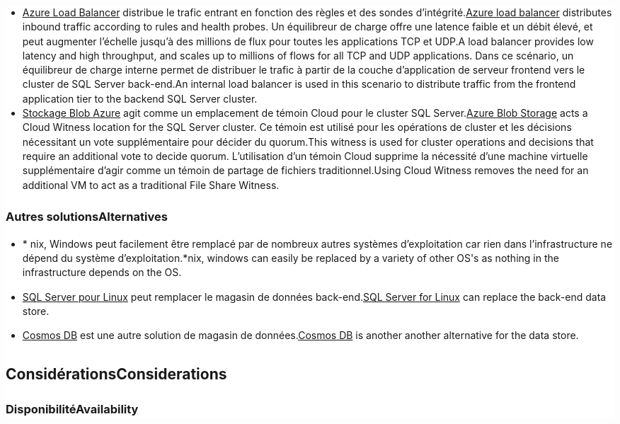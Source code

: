 * <span data-ttu-id="3c8a6-138">[Azure Load Balancer][loadbalancer-docs] distribue le trafic entrant en fonction des règles et des sondes d’intégrité.</span><span class="sxs-lookup"><span data-stu-id="3c8a6-138">[Azure load balancer][loadbalancer-docs] distributes inbound traffic according to rules and health probes.</span></span> <span data-ttu-id="3c8a6-139">Un équilibreur de charge offre une latence faible et un débit élevé, et peut augmenter l’échelle jusqu’à des millions de flux pour toutes les applications TCP et UDP.</span><span class="sxs-lookup"><span data-stu-id="3c8a6-139">A load balancer provides low latency and high throughput, and scales up to millions of flows for all TCP and UDP applications.</span></span> <span data-ttu-id="3c8a6-140">Dans ce scénario, un équilibreur de charge interne permet de distribuer le trafic à partir de la couche d’application de serveur frontend vers le cluster de SQL Server back-end.</span><span class="sxs-lookup"><span data-stu-id="3c8a6-140">An internal load balancer is used in this scenario to distribute traffic from the frontend application tier to the backend SQL Server cluster.</span></span>
* <span data-ttu-id="3c8a6-141">[Stockage Blob Azure][cloudwitness-docs] agit comme un emplacement de témoin Cloud pour le cluster SQL Server.</span><span class="sxs-lookup"><span data-stu-id="3c8a6-141">[Azure Blob Storage][cloudwitness-docs] acts a Cloud Witness location for the SQL Server cluster.</span></span> <span data-ttu-id="3c8a6-142">Ce témoin est utilisé pour les opérations de cluster et les décisions nécessitant un vote supplémentaire pour décider du quorum.</span><span class="sxs-lookup"><span data-stu-id="3c8a6-142">This witness is used for cluster operations and decisions that require an additional vote to decide quorum.</span></span> <span data-ttu-id="3c8a6-143">L’utilisation d’un témoin Cloud supprime la nécessité d’une machine virtuelle supplémentaire d’agir comme un témoin de partage de fichiers traditionnel.</span><span class="sxs-lookup"><span data-stu-id="3c8a6-143">Using Cloud Witness removes the need for an additional VM to act as a traditional File Share Witness.</span></span>

### <a name="alternatives"></a><span data-ttu-id="3c8a6-144">Autres solutions</span><span class="sxs-lookup"><span data-stu-id="3c8a6-144">Alternatives</span></span>

* <span data-ttu-id="3c8a6-145">\* nix, Windows peut facilement être remplacé par de nombreux autres systèmes d’exploitation car rien dans l’infrastructure ne dépend du système d’exploitation.</span><span class="sxs-lookup"><span data-stu-id="3c8a6-145">\*nix, windows can easily be replaced by a variety of other OS's as nothing in the infrastructure depends on the OS.</span></span>

* <span data-ttu-id="3c8a6-146">[SQL Server pour Linux][sql-linux] peut remplacer le magasin de données back-end.</span><span class="sxs-lookup"><span data-stu-id="3c8a6-146">[SQL Server for Linux][sql-linux] can replace the back-end data store.</span></span>

* <span data-ttu-id="3c8a6-147">[Cosmos DB][cosmos] est une autre solution de magasin de données.</span><span class="sxs-lookup"><span data-stu-id="3c8a6-147">[Cosmos DB][cosmos] is another another alternative for the data store.</span></span>

## <a name="considerations"></a><span data-ttu-id="3c8a6-148">Considérations</span><span class="sxs-lookup"><span data-stu-id="3c8a6-148">Considerations</span></span>

### <a name="availability"></a><span data-ttu-id="3c8a6-149">Disponibilité</span><span class="sxs-lookup"><span data-stu-id="3c8a6-149">Availability</span></span>


[appgateway-docs]: /azure/application-gateway/overview
[architecture]: ./media/regulated-multitier-app/architecture-regulated-multitier-app.png
[autoscaling]: /azure/architecture/best-practices/auto-scaling
[availability]: /architecture/checklist/availability
[azureaz-docs]: /azure/availability-zones/az-overview
[azurecosmosdb-docs]: /azure/cosmos-db/introduction
[cloudwitness-docs]: /windows-server/failover-clustering/deploy-cloud-witness
[loadbalancer-docs]: /azure/load-balancer/load-balancer-overview
[nsg-docs]: /azure/virtual-network/security-overview
[ntiersql-ra]: /azure/architecture/reference-architectures/n-tier/n-tier-sql-server
[resiliency]: /azure/architecture/resiliency/ 
[security]: /azure/security/
[scalability]: /azure/architecture/checklist/scalability 
[scaleset-docs]: /azure/virtual-machine-scale-sets/overview
[sqlalwayson-docs]: /sql/database-engine/availability-groups/windows/overview-of-always-on-availability-groups-sql-server
[vmssautoscale-docs]: /azure/virtual-machine-scale-sets/virtual-machine-scale-sets-autoscale-overview
[vnet-docs]: /azure/virtual-network/virtual-networks-overview
[vnetendpoint-docs]: /azure/virtual-network/virtual-network-service-endpoints-overview
[pci-dss]: /azure/security/blueprints/pcidss-iaaswa-overview
[dmz]: /azure/virtual-network/virtual-networks-dmz-nsg
[cosmos]: /azure/cosmos-db/
[sql-linux]: /sql/linux/sql-server-linux-overview?view=sql-server-linux-2017
[small-pricing]: https://azure.com/e/711bbfcbbc884ef8aa91cdf0f2caff72
[medium-pricing]: https://azure.com/e/b622d82d79b34b8398c4bce35477856f
[large-pricing]: https://azure.com/e/1d99d8b92f90496787abecffa1473a93